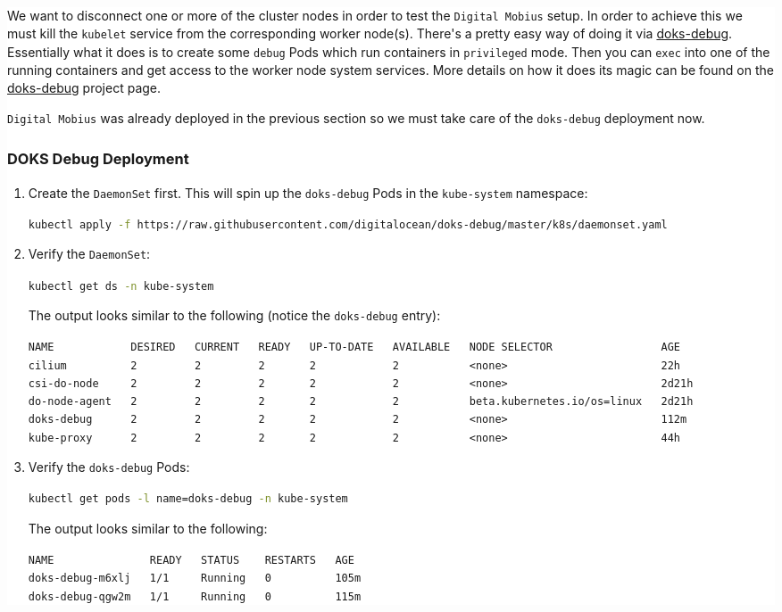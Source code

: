 We want to disconnect one or more of the cluster nodes in order to test the `Digital Mobius` setup. In order to achieve this we must kill the `kubelet` service from the corresponding worker node(s). There's a pretty easy way of doing it via [doks-debug](https://github.com/digitalocean/doks-debug). Essentially what it does is to create some `debug` Pods which run containers in `privileged` mode. Then you can `exec` into one of the running containers and get access to the worker node system services. More details on how it does its magic can be found on the [doks-debug](https://github.com/digitalocean/doks-debug) project page.

`Digital Mobius` was already deployed in the previous section so we must take care of the `doks-debug` deployment now.

### DOKS Debug Deployment

1. Create the `DaemonSet` first. This will spin up the `doks-debug` Pods in the `kube-system` namespace:
   
   ```bash
   kubectl apply -f https://raw.githubusercontent.com/digitalocean/doks-debug/master/k8s/daemonset.yaml
   ```

2. Verify the `DaemonSet`:

   ```bash
   kubectl get ds -n kube-system
   ```

   The output looks similar to the following (notice the `doks-debug` entry):

   ```
   NAME            DESIRED   CURRENT   READY   UP-TO-DATE   AVAILABLE   NODE SELECTOR                 AGE
   cilium          2         2         2       2            2           <none>                        22h
   csi-do-node     2         2         2       2            2           <none>                        2d21h
   do-node-agent   2         2         2       2            2           beta.kubernetes.io/os=linux   2d21h
   doks-debug      2         2         2       2            2           <none>                        112m
   kube-proxy      2         2         2       2            2           <none>                        44h
   ```

3. Verify the `doks-debug` Pods:

   ```bash
   kubectl get pods -l name=doks-debug -n kube-system
   ```

   The output looks similar to the following:

   ```
   NAME               READY   STATUS    RESTARTS   AGE
   doks-debug-m6xlj   1/1     Running   0          105m
   doks-debug-qgw2m   1/1     Running   0          115m
   ```
